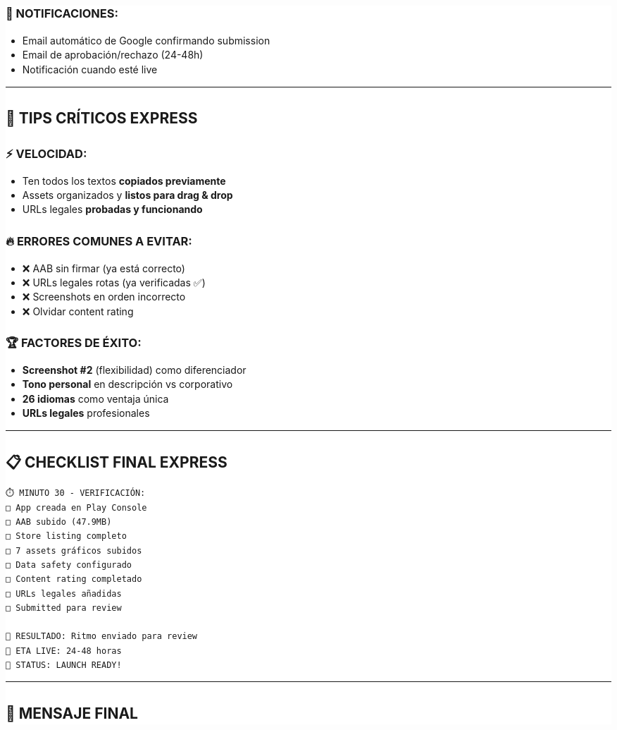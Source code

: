 ### **📧 NOTIFICACIONES:**
- Email automático de Google confirmando submission
- Email de aprobación/rechazo (24-48h)
- Notificación cuando esté live

---

## 🎯 **TIPS CRÍTICOS EXPRESS**

### **⚡ VELOCIDAD:**
- Ten todos los textos **copiados previamente**
- Assets organizados y **listos para drag & drop**
- URLs legales **probadas y funcionando**

### **🔥 ERRORES COMUNES A EVITAR:**
- ❌ AAB sin firmar (ya está correcto)
- ❌ URLs legales rotas (ya verificadas ✅)
- ❌ Screenshots en orden incorrecto
- ❌ Olvidar content rating

### **🏆 FACTORES DE ÉXITO:**
- **Screenshot #2** (flexibilidad) como diferenciador
- **Tono personal** en descripción vs corporativo
- **26 idiomas** como ventaja única
- **URLs legales** profesionales

---

## 📋 **CHECKLIST FINAL EXPRESS**

```
⏱️ MINUTO 30 - VERIFICACIÓN:
□ App creada en Play Console
□ AAB subido (47.9MB)
□ Store listing completo
□ 7 assets gráficos subidos
□ Data safety configurado
□ Content rating completado
□ URLs legales añadidas
□ Submitted para review

🎯 RESULTADO: Ritmo enviado para review
📅 ETA LIVE: 24-48 horas
🎉 STATUS: LAUNCH READY!
```

---

## 🎵 **MENSAJE FINAL**
